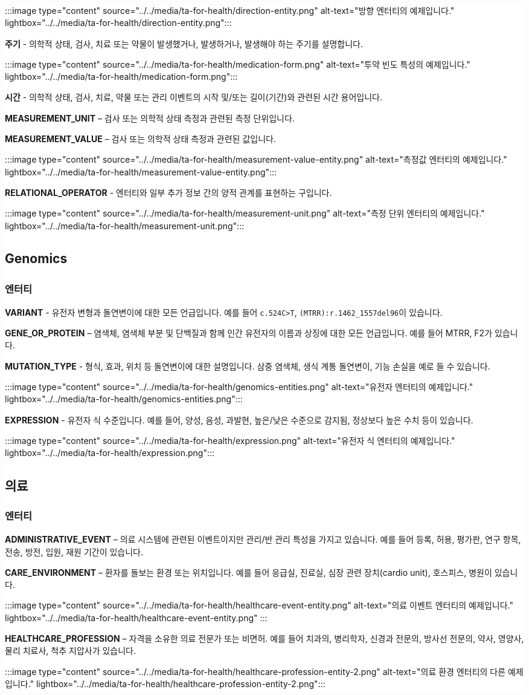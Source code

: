 :::image type="content" source="../../media/ta-for-health/direction-entity.png" alt-text="방향 엔터티의 예제입니다." lightbox="../../media/ta-for-health/direction-entity.png":::

**주기** - 의학적 상태, 검사, 치료 또는 약물이 발생했거나, 발생하거나, 발생해야 하는 주기를 설명합니다.

:::image type="content" source="../../media/ta-for-health/medication-form.png" alt-text="투약 빈도 특성의 예제입니다." lightbox="../../media/ta-for-health/medication-form.png":::


**시간** - 의학적 상태, 검사, 치료, 약물 또는 관리 이벤트의 시작 및/또는 길이(기간)와 관련된 시간 용어입니다. 

**MEASUREMENT_UNIT** – 검사 또는 의학적 상태 측정과 관련된 측정 단위입니다.

**MEASUREMENT_VALUE** – 검사 또는 의학적 상태 측정과 관련된 값입니다.

:::image type="content" source="../../media/ta-for-health/measurement-value-entity.png" alt-text="측정값 엔터티의 예제입니다." lightbox="../../media/ta-for-health/measurement-value-entity.png":::

**RELATIONAL_OPERATOR** - 엔터티와 일부 추가 정보 간의 양적 관계를 표현하는 구입니다.

:::image type="content" source="../../media/ta-for-health/measurement-unit.png" alt-text="측정 단위 엔터티의 예제입니다." lightbox="../../media/ta-for-health/measurement-unit.png"::: 

## <a name="genomics"></a>Genomics

### <a name="entities"></a>엔터티

**VARIANT** - 유전자 변형과 돌연변이에 대한 모든 언급입니다. 예를 들어 `c.524C>T`, `(MTRR):r.1462_1557del96`이 있습니다.
  
**GENE_OR_PROTEIN** – 염색체, 염색체 부분 및 단백질과 함께 인간 유전자의 이름과 상징에 대한 모든 언급입니다. 예를 들어 MTRR, F2가 있습니다.

**MUTATION_TYPE** - 형식, 효과, 위치 등 돌연변이에 대한 설명입니다. 삼중 염색체, 생식 계통 돌연변이, 기능 손실을 예로 들 수 있습니다.

:::image type="content" source="../../media/ta-for-health/genomics-entities.png" alt-text="유전자 엔터티의 예제입니다." lightbox="../../media/ta-for-health/genomics-entities.png":::

**EXPRESSION** - 유전자 식 수준입니다. 예를 들어, 양성, 음성, 과발현, 높은/낮은 수준으로 감지됨, 정상보다 높은 수치 등이 있습니다.

:::image type="content" source="../../media/ta-for-health/expression.png" alt-text="유전자 식 엔터티의 예제입니다." lightbox="../../media/ta-for-health/expression.png":::


## <a name="healthcare"></a>의료

### <a name="entities"></a>엔터티
  
**ADMINISTRATIVE_EVENT** – 의료 시스템에 관련된 이벤트이지만 관리/반 관리 특성을 가지고 있습니다. 예를 들어 등록, 허용, 평가판, 연구 항목, 전송, 방전, 입원, 재원 기간이 있습니다. 

**CARE_ENVIRONMENT** – 환자를 돌보는 환경 또는 위치입니다. 예를 들어 응급실, 진료실, 심장 관련 장치(cardio unit), 호스피스, 병원이 있습니다.

:::image type="content" source="../../media/ta-for-health/healthcare-event-entity.png" alt-text="의료 이벤트 엔터티의 예제입니다." lightbox="../../media/ta-for-health/healthcare-event-entity.png" :::

**HEALTHCARE_PROFESSION** – 자격을 소유한 의료 전문가 또는 비면허. 예를 들어 치과의, 병리학자, 신경과 전문의, 방사선 전문의, 약사, 영양사, 물리 치료사, 척추 지압사가 있습니다.

:::image type="content" source="../../media/ta-for-health/healthcare-profession-entity-2.png" alt-text="의료 환경 엔터티의 다른 예제입니다." lightbox="../../media/ta-for-health/healthcare-profession-entity-2.png":::
